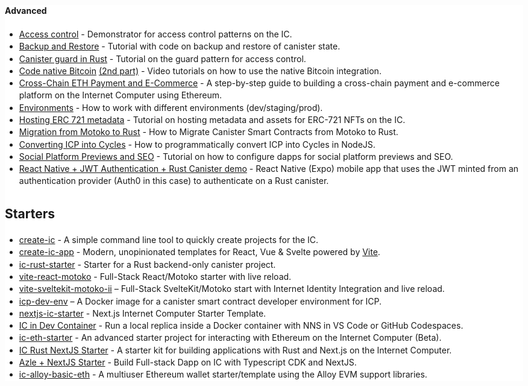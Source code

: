 #### Advanced

- [Access control](https://github.com/domwoe/access_control) - Demonstrator for access control patterns on the IC.
- [Backup and Restore](https://github.com/Factland/ic-factland/blob/main/backup/backup_restore.md) - Tutorial with code on backup and restore of canister state.
- [Canister guard in Rust](https://medium.com/@daviddalbusco/canister-guard-in-rust-on-the-internet-computer-c896f75e0cef) - Tutorial on the guard pattern for access control.
- [Code native Bitcoin](https://www.youtube.com/watch?v=LGegOFqP5x0) [(2nd part)](https://www.youtube.com/watch?v=H6Wu9n9Qwa8) - Video tutorials on how to use the native Bitcoin integration.
- [Cross-Chain ETH Payment and E-Commerce](https://github.com/b3hr4d/eth_payment_tutorial) - A step-by-step guide to building a cross-chain payment and e-commerce platform on the Internet Computer using Ethereum.
- [Environments](https://medium.com/@Catalyze.One/working-with-environments-on-the-internet-computer-59ed3d2a5763) - How to work with different environments (dev/staging/prod).
- [Hosting ERC 721 metadata](https://github.com/domwoe/erc-721-ic-assets) - Tutorial on hosting metadata and assets for ERC-721 NFTs on the IC.
- [Migration from Motoko to Rust](https://medium.com/dfinity/how-to-migrate-canister-smart-contracts-from-motoko-to-rust-3446a4b0c2ff) - How to Migrate Canister Smart Contracts from Motoko to Rust.
- [Converting ICP into Cycles](https://medium.com/dfinity/converting-icp-into-cycles-javascript-9b0dba8d8e00) - How to programmatically convert ICP into Cycles in NodeJS.
- [Social Platform Previews and SEO](https://medium.com/dfinity/how-to-configure-dapps-for-social-platform-previews-and-seo-62a55ee63d33) - Tutorial on how to configure dapps for social platform previews and SEO.
- [React Native + JWT Authentication + Rust Canister demo](https://github.com/ilbertt/ic-react-native-jwt-auth) - React Native (Expo) mobile app that uses the JWT minted from an authentication provider (Auth0 in this case) to authenticate on a Rust canister.

## Starters

- [create-ic](https://github.com/peterpeterparker/create-ic) - A simple command line tool to quickly create projects for the IC.
- [create-ic-app](https://github.com/MioQuispe/create-ic-app) - Modern, unopinionated templates for React, Vue & Svelte powered by [Vite](https://vitejs.dev/).
- [ic-rust-starter](https://github.com/ocluf/ic-rust-starter) - Starter for a Rust backend-only canister project.
- [vite-react-motoko](https://github.com/rvanasa/vite-react-motoko) - Full-Stack React/Motoko starter with live reload.
- [vite-sveltekit-motoko-ii](https://github.com/letmejustputthishere/vite-sveltekit-motoko-ii) – Full-Stack SvelteKit/Motoko start with Internet Identity Integration and live reload.
- [icp-dev-env](https://github.com/dfinity/icp-dev-env/tree/main) – A Docker image for a canister smart contract developer environment for ICP.
- [nextjs-ic-starter](https://github.com/dappblock/nextjs-ic-starter) - Next.js Internet Computer Starter Template.
- [IC in Dev Container](https://github.com/infu/internet-computer-start) - Run a local replica inside a Docker container with NNS in VS Code or GitHub Codespaces.
- [ic-eth-starter](https://github.com/dfinity/ic-eth-starter) - An advanced starter project for interacting with Ethereum on the Internet Computer (Beta).
- [IC Rust NextJS Starter](https://github.com/b3hr4d/ic-rust-nextjs) - A starter kit for building applications with Rust and Next.js on the Internet Computer.
- [Azle + NextJS Starter](https://github.com/mzurs/ic_template-Azle-NextJS) - Build Full-stack Dapp on IC with Typescript CDK and NextJS.
- [ic-alloy-basic-eth](https://github.com/kristoferlund/ic-alloy-basic-eth-frontend) - A multiuser Ethereum wallet starter/template using the Alloy EVM support libraries.
